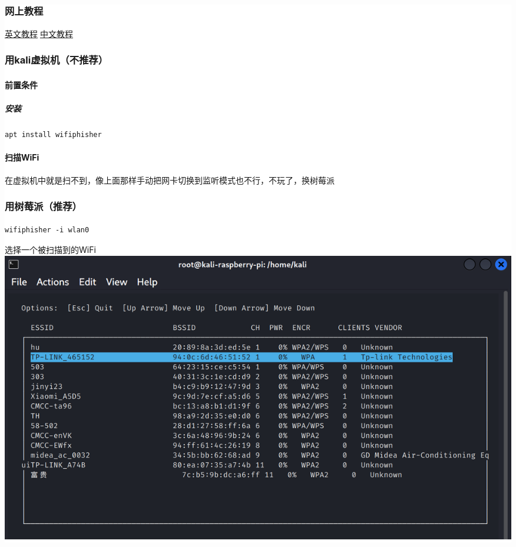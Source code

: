 ### 网上教程

[英文教程](https://null-byte.wonderhowto.com/how-to/hack-wi-fi-get-anyones-wi-fi-password-without-cracking-using-wifiphisher-0165154/)
[中文教程](https://zhuanlan.zhihu.com/p/149945656)

### 用kali虚拟机（不推荐）

#### 前置条件

##### 安装

```shell
apt install wifiphisher
```

#### 扫描WiFi

在虚拟机中就是扫不到，像上面那样手动把网卡切换到监听模式也不行，不玩了，换树莓派

### 用树莓派（推荐）

```shell
wifiphisher -i wlan0
```

选择一个被扫描到的WiFi
![](resources/2023-07-11-23-13-30.png)
